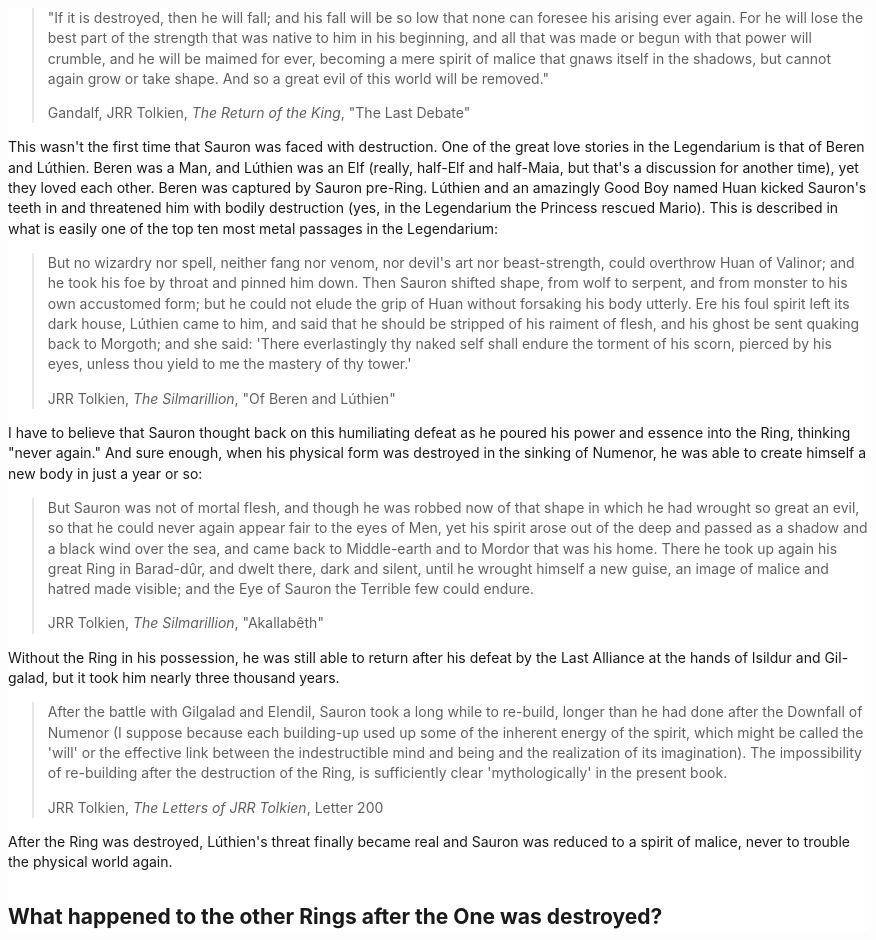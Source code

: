 > "If it is destroyed, then he will fall; and his fall will be so low that none can foresee his arising ever again. For he will lose the best part of the strength that was native to him in his beginning, and all that was made or begun with that power will crumble, and he will be maimed for ever, becoming a mere spirit of malice that gnaws itself in the shadows, but cannot again grow or take shape. And so a great evil of this world will be removed."
>
> Gandalf, JRR Tolkien, _The Return of the King_, "The Last Debate"

This wasn't the first time that Sauron was faced with destruction. One of the great love stories in the Legendarium is that of Beren and Lúthien. Beren was a Man, and Lúthien was an Elf (really, half-Elf and half-Maia, but that's a discussion for another time), yet they loved each other. Beren was captured by Sauron pre-Ring. Lúthien and an amazingly Good Boy named Huan kicked Sauron's teeth in and threatened him with bodily destruction (yes, in the Legendarium the Princess rescued Mario). This is described in what is easily one of the top ten most metal passages in the Legendarium:

> But no wizardry nor spell, neither fang nor venom, nor devil's art nor beast-strength, could overthrow Huan of Valinor; and he took his foe by throat and pinned him down. Then Sauron shifted shape, from wolf to serpent, and from monster to his own accustomed form; but he could not elude the grip of Huan without forsaking his body utterly. Ere his foul spirit left its dark house, Lúthien came to him, and said that he should be stripped of his raiment of flesh, and his ghost be sent quaking back to Morgoth; and she said: 'There everlastingly thy naked self shall endure the torment of his scorn, pierced by his eyes, unless thou yield to me the mastery of thy tower.'
>
> JRR Tolkien, _The Silmarillion_, "Of Beren and Lúthien"

I have to believe that Sauron thought back on this humiliating defeat as he poured his power and essence into the Ring, thinking "never again." And sure enough, when his physical form was destroyed in the sinking of Numenor, he was able to create himself a new body in just a year or so:

> But Sauron was not of mortal flesh, and though he was robbed now of that shape in which he had wrought so great an evil, so that he could never again appear fair to the eyes of Men, yet his spirit arose out of the deep and passed as a shadow and a black wind over the sea, and came back to Middle-earth and to Mordor that was his home. There he took up again his great Ring in Barad-dûr, and dwelt there, dark and silent, until he wrought himself a new guise, an image of malice and hatred made visible; and the Eye of Sauron the Terrible few could endure.
>
> JRR Tolkien, _The Silmarillion_, "Akallabêth"

Without the Ring in his possession, he was still able to return after his defeat by the Last Alliance at the hands of Isildur and Gil-galad, but it took him nearly three thousand years.

> After the battle with Gilgalad and Elendil, Sauron took a long while to re-build, longer than he had done after the Downfall of Numenor (I suppose because each building-up used up some of the inherent energy of the spirit, which might be called the 'will' or the effective link between the indestructible mind and being and the realization of its imagination). The impossibility of re-building after the destruction of the Ring, is sufficiently clear 'mythologically' in the present book.
>
> JRR Tolkien, _The Letters of JRR Tolkien_, Letter 200

After the Ring was destroyed, Lúthien's threat finally became real and Sauron was reduced to a spirit of malice, never to trouble the physical world again.

## What happened to the other Rings after the One was destroyed?

